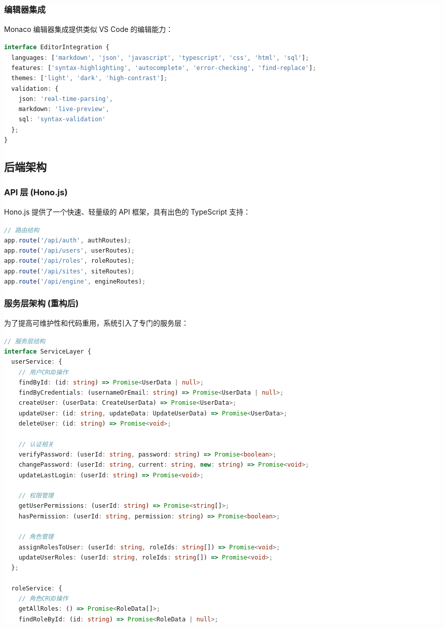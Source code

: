 ### 编辑器集成

Monaco 编辑器集成提供类似 VS Code 的编辑能力：

```typescript
interface EditorIntegration {
  languages: ['markdown', 'json', 'javascript', 'typescript', 'css', 'html', 'sql'];
  features: ['syntax-highlighting', 'autocomplete', 'error-checking', 'find-replace'];
  themes: ['light', 'dark', 'high-contrast'];
  validation: {
    json: 'real-time-parsing',
    markdown: 'live-preview',
    sql: 'syntax-validation'
  };
}
```

## 后端架构

### API 层 (Hono.js)

Hono.js 提供了一个快速、轻量级的 API 框架，具有出色的 TypeScript 支持：

```typescript
// 路由结构
app.route('/api/auth', authRoutes);
app.route('/api/users', userRoutes);
app.route('/api/roles', roleRoutes);
app.route('/api/sites', siteRoutes);
app.route('/api/engine', engineRoutes);
```

### 服务层架构 (重构后)

为了提高可维护性和代码重用，系统引入了专门的服务层：

```typescript
// 服务层结构
interface ServiceLayer {
  userService: {
    // 用户CRUD操作
    findById: (id: string) => Promise<UserData | null>;
    findByCredentials: (usernameOrEmail: string) => Promise<UserData | null>;
    createUser: (userData: CreateUserData) => Promise<UserData>;
    updateUser: (id: string, updateData: UpdateUserData) => Promise<UserData>;
    deleteUser: (id: string) => Promise<void>;
    
    // 认证相关
    verifyPassword: (userId: string, password: string) => Promise<boolean>;
    changePassword: (userId: string, current: string, new: string) => Promise<void>;
    updateLastLogin: (userId: string) => Promise<void>;
    
    // 权限管理
    getUserPermissions: (userId: string) => Promise<string[]>;
    hasPermission: (userId: string, permission: string) => Promise<boolean>;
    
    // 角色管理
    assignRolesToUser: (userId: string, roleIds: string[]) => Promise<void>;
    updateUserRoles: (userId: string, roleIds: string[]) => Promise<void>;
  };
  
  roleService: {
    // 角色CRUD操作
    getAllRoles: () => Promise<RoleData[]>;
    findRoleById: (id: string) => Promise<RoleData | null>;
```